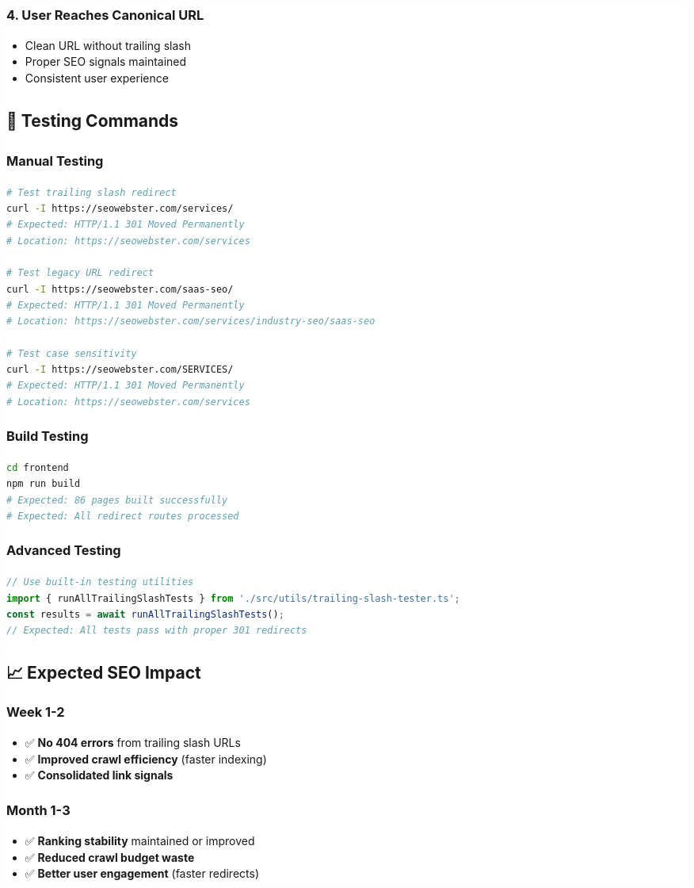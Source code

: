 ### 4. **User Reaches Canonical URL**
- Clean URL without trailing slash
- Proper SEO signals maintained
- Consistent user experience

## 🧪 Testing Commands

### **Manual Testing**
```bash
# Test trailing slash redirect
curl -I https://seowebster.com/services/
# Expected: HTTP/1.1 301 Moved Permanently
# Location: https://seowebster.com/services

# Test legacy URL redirect  
curl -I https://seowebster.com/saas-seo/
# Expected: HTTP/1.1 301 Moved Permanently
# Location: https://seowebster.com/services/industry-seo/saas-seo

# Test case sensitivity
curl -I https://seowebster.com/SERVICES/
# Expected: HTTP/1.1 301 Moved Permanently  
# Location: https://seowebster.com/services
```

### **Build Testing**
```bash
cd frontend
npm run build
# Expected: 86 pages built successfully
# Expected: All redirect routes processed
```

### **Advanced Testing** 
```javascript
// Use built-in testing utilities
import { runAllTrailingSlashTests } from './src/utils/trailing-slash-tester.ts';
const results = await runAllTrailingSlashTests();
// Expected: All tests pass with proper 301 redirects
```

## 📈 Expected SEO Impact

### **Week 1-2**
- ✅ **No 404 errors** from trailing slash URLs
- ✅ **Improved crawl efficiency** (faster indexing)
- ✅ **Consolidated link signals** 

### **Month 1-3**
- ✅ **Ranking stability** maintained or improved
- ✅ **Reduced crawl budget waste**
- ✅ **Better user engagement** (faster redirects)
